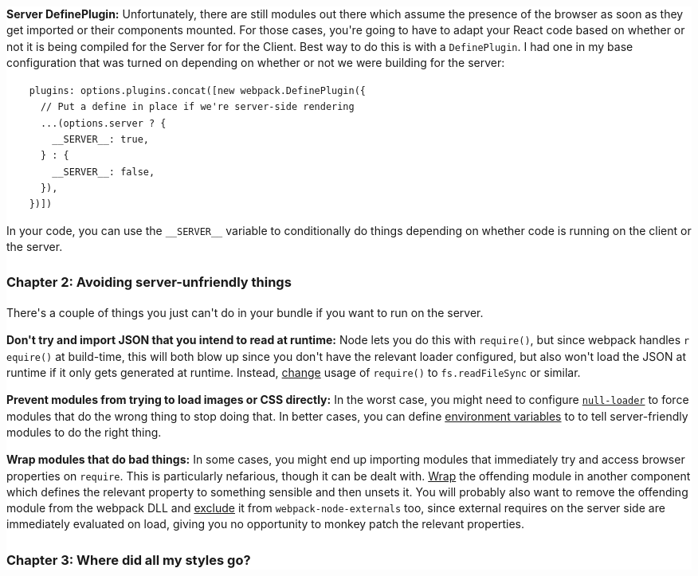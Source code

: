 **Server DefinePlugin:** Unfortunately, there are still modules out there which assume the 
presence of the browser as soon as they get imported or their components mounted. For those 
cases, you're going to have to adapt your React code based on whether or not it is being 
compiled for the Server for for the Client. Best way to do this is with a `DefinePlugin`. I
had one in my base configuration that was turned on depending on whether or not we were building for the server:

```
    plugins: options.plugins.concat([new webpack.DefinePlugin({
      // Put a define in place if we're server-side rendering
      ...(options.server ? {
        __SERVER__: true,
      } : {
        __SERVER__: false,
      }),
    })])
```

In your code, you can use the `__SERVER__` variable to conditionally do things depending
on whether code is running on the client or the server.

### Chapter 2: Avoiding server-unfriendly things

There's a couple of things you just can't do in your bundle if you want to run on the server.

**Don't try and import JSON that you intend to read at runtime:** Node lets you do this
 with `require()`, but since webpack handles `require()` at build-time, this will both
 blow up since you don't have the relevant loader configured, but also won't load
 the JSON at runtime if it only gets generated at runtime. Instead,
 [change](https://github.com/smspillaz/react-boilerplate-serverless/commit/3b4f40061ac7f1b970d7add7599c25be52e85b9d)
 usage of `require()` to `fs.readFileSync` or similar.

**Prevent modules from trying to load images or CSS directly:** In the worst case, you
might need to configure [`null-loader`](https://github.com/webpack-contrib/null-loader)
to force modules that do the wrong thing to stop doing that. In better cases, you can
define
[environment variables](https://github.com/KyleAMathews/react-spinkit#server-side-rendering)
to to tell server-friendly modules to do the right thing.

**Wrap modules that do bad things:** In some cases, you might end up importing modules
that immediately try and access browser properties on `require`. This is particularly
nefarious, though it can be dealt with.
[Wrap](https://github.com/smspillaz/intuitive-math/commit/91f96a1a0bfcc89424c596fbbd7e501c33fdf625)
the offending module in another component which defines the relevant property to something sensible and then unsets it. You will probably also want to remove the offending module
from the webpack DLL and
[exclude](https://github.com/smspillaz/intuitive-math/commit/3d594f26dd98750251108ed55f121b84f79eac72)
it from `webpack-node-externals` too, since external requires on the server side are
immediately evaluated on load, giving you no opportunity to monkey patch the relevant
properties.

### Chapter 3: Where did all my styles go?
